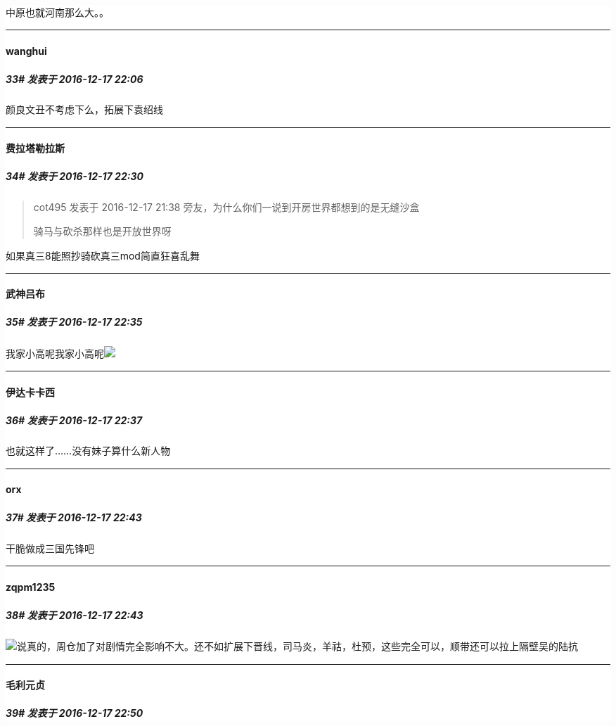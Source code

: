 中原也就河南那么大。。

*****

####  wanghui  
##### 33#       发表于 2016-12-17 22:06

颜良文丑不考虑下么，拓展下袁绍线

*****

####  费拉塔勒拉斯  
##### 34#       发表于 2016-12-17 22:30

<blockquote>cot495 发表于 2016-12-17 21:38
旁友，为什么你们一说到开房世界都想到的是无缝沙盒

骑马与砍杀那样也是开放世界呀</blockquote>
如果真三8能照抄骑砍真三mod简直狂喜乱舞

*****

####  武神吕布  
##### 35#       发表于 2016-12-17 22:35

我家小高呢我家小高呢<img src="https://static.saraba1st.com/image/smiley/face/01.gif" referrerpolicy="no-referrer">

*****

####  伊达卡卡西  
##### 36#       发表于 2016-12-17 22:37

也就这样了……没有妹子算什么新人物

*****

####  orx  
##### 37#       发表于 2016-12-17 22:43

干脆做成三国先锋吧

*****

####  zqpm1235  
##### 38#       发表于 2016-12-17 22:43

<img src="https://static.saraba1st.com/image/smiley/face/149.gif" referrerpolicy="no-referrer">说真的，周仓加了对剧情完全影响不大。还不如扩展下晋线，司马炎，羊祜，杜预，这些完全可以，顺带还可以拉上隔壁吴的陆抗

*****

####  毛利元贞  
##### 39#       发表于 2016-12-17 22:50
